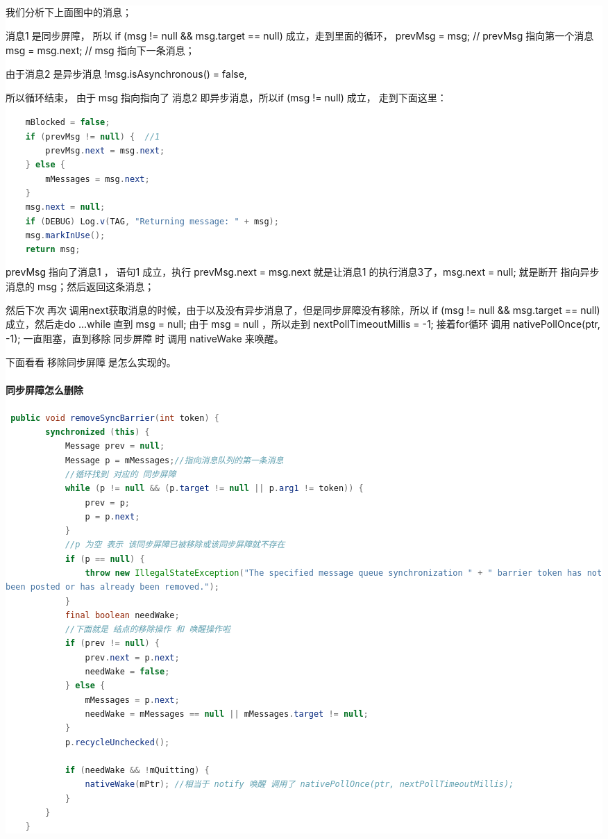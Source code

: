 

我们分析下上面图中的消息；

消息1 是同步屏障， 所以 if (msg != null && msg.target == null) 成立，走到里面的循环，
prevMsg = msg; // prevMsg 指向第一个消息
msg = msg.next; // msg 指向下一条消息；

由于消息2 是异步消息 !msg.isAsynchronous() = false,

所以循环结束， 由于 msg 指向指向了 消息2 即异步消息，所以if (msg != null) 成立， 走到下面这里：

```java
	mBlocked = false;
	if (prevMsg != null) {  //1 
	    prevMsg.next = msg.next;
	} else {
	    mMessages = msg.next;
	}
	msg.next = null;
	if (DEBUG) Log.v(TAG, "Returning message: " + msg);
	msg.markInUse();
	return msg;
```

prevMsg 指向了消息1 ， 语句1 成立，执行 prevMsg.next = msg.next 就是让消息1 的执行消息3了，msg.next = null; 就是断开 指向异步消息的 msg；然后返回这条消息；

然后下次 再次 调用next获取消息的时候，由于以及没有异步消息了，但是同步屏障没有移除，所以 if (msg != null && msg.target == null) 成立，然后走do …while 直到 msg = null; 由于 msg = null ，所以走到 nextPollTimeoutMillis = -1; 接着for循环 调用 nativePollOnce(ptr, -1);
一直阻塞，直到移除 同步屏障 时 调用 nativeWake 来唤醒。

下面看看 移除同步屏障 是怎么实现的。



#### 同步屏障怎么删除

```java
 public void removeSyncBarrier(int token) {
        synchronized (this) {
            Message prev = null;
            Message p = mMessages;//指向消息队列的第一条消息
            //循环找到 对应的 同步屏障
            while (p != null && (p.target != null || p.arg1 != token)) {
                prev = p;
                p = p.next;
            }
            //p 为空 表示 该同步屏障已被移除或该同步屏障就不存在
            if (p == null) {
                throw new IllegalStateException("The specified message queue synchronization " + " barrier token has not been posted or has already been removed.");
            }
            final boolean needWake;
            //下面就是 结点的移除操作 和 唤醒操作啦
            if (prev != null) {
                prev.next = p.next;
                needWake = false;
            } else {
                mMessages = p.next;
                needWake = mMessages == null || mMessages.target != null;
            }
            p.recycleUnchecked();

            if (needWake && !mQuitting) {
                nativeWake(mPtr); //相当于 notify 唤醒 调用了 nativePollOnce(ptr, nextPollTimeoutMillis);
            }
        }
    }
```